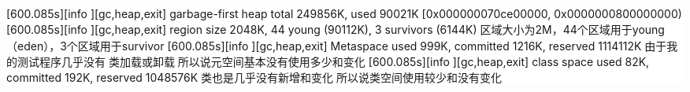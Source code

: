 [600.085s][info   ][gc,heap,exit]  garbage-first heap   total 249856K, used 90021K [0x000000070ce00000, 0x0000000800000000)
[600.085s][info   ][gc,heap,exit]   region size 2048K, 44 young (90112K), 3 survivors (6144K)  区域大小为2M，44个区域用于young（eden），3个区域用于survivor
[600.085s][info   ][gc,heap,exit]  Metaspace       used 999K, committed 1216K, reserved 1114112K   由于我的测试程序几乎没有 类加载或卸载   所以说元空间基本没有使用多少和变化
[600.085s][info   ][gc,heap,exit]   class space    used 82K, committed 192K, reserved 1048576K 类也是几乎没有新增和变化 所以说类空间使用较少和没有变化













